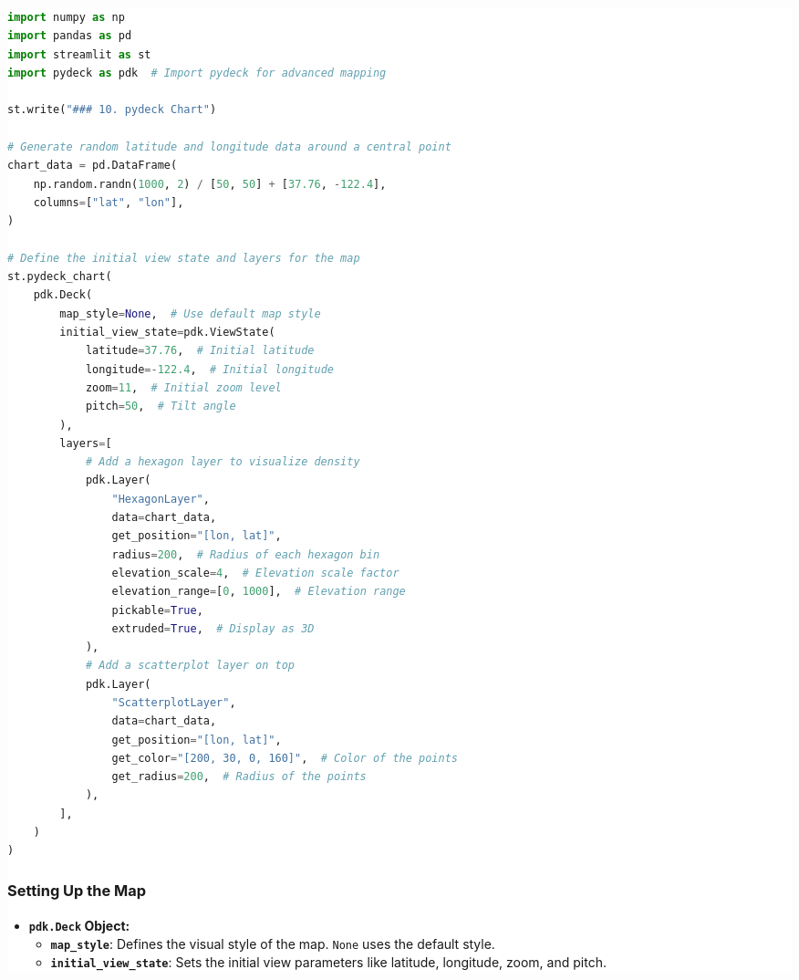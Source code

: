 ```python
import numpy as np
import pandas as pd
import streamlit as st
import pydeck as pdk  # Import pydeck for advanced mapping

st.write("### 10. pydeck Chart")

# Generate random latitude and longitude data around a central point
chart_data = pd.DataFrame(
    np.random.randn(1000, 2) / [50, 50] + [37.76, -122.4],
    columns=["lat", "lon"],
)

# Define the initial view state and layers for the map
st.pydeck_chart(
    pdk.Deck(
        map_style=None,  # Use default map style
        initial_view_state=pdk.ViewState(
            latitude=37.76,  # Initial latitude
            longitude=-122.4,  # Initial longitude
            zoom=11,  # Initial zoom level
            pitch=50,  # Tilt angle
        ),
        layers=[
            # Add a hexagon layer to visualize density
            pdk.Layer(
                "HexagonLayer",
                data=chart_data,
                get_position="[lon, lat]",
                radius=200,  # Radius of each hexagon bin
                elevation_scale=4,  # Elevation scale factor
                elevation_range=[0, 1000],  # Elevation range
                pickable=True,
                extruded=True,  # Display as 3D
            ),
            # Add a scatterplot layer on top
            pdk.Layer(
                "ScatterplotLayer",
                data=chart_data,
                get_position="[lon, lat]",
                get_color="[200, 30, 0, 160]",  # Color of the points
                get_radius=200,  # Radius of the points
            ),
        ],
    )
)
```

### Setting Up the Map

- **`pdk.Deck` Object:**
    - **`map_style`**: Defines the visual style of the map. `None` uses the default style.
    - **`initial_view_state`**: Sets the initial view parameters like latitude, longitude, zoom, and pitch.

